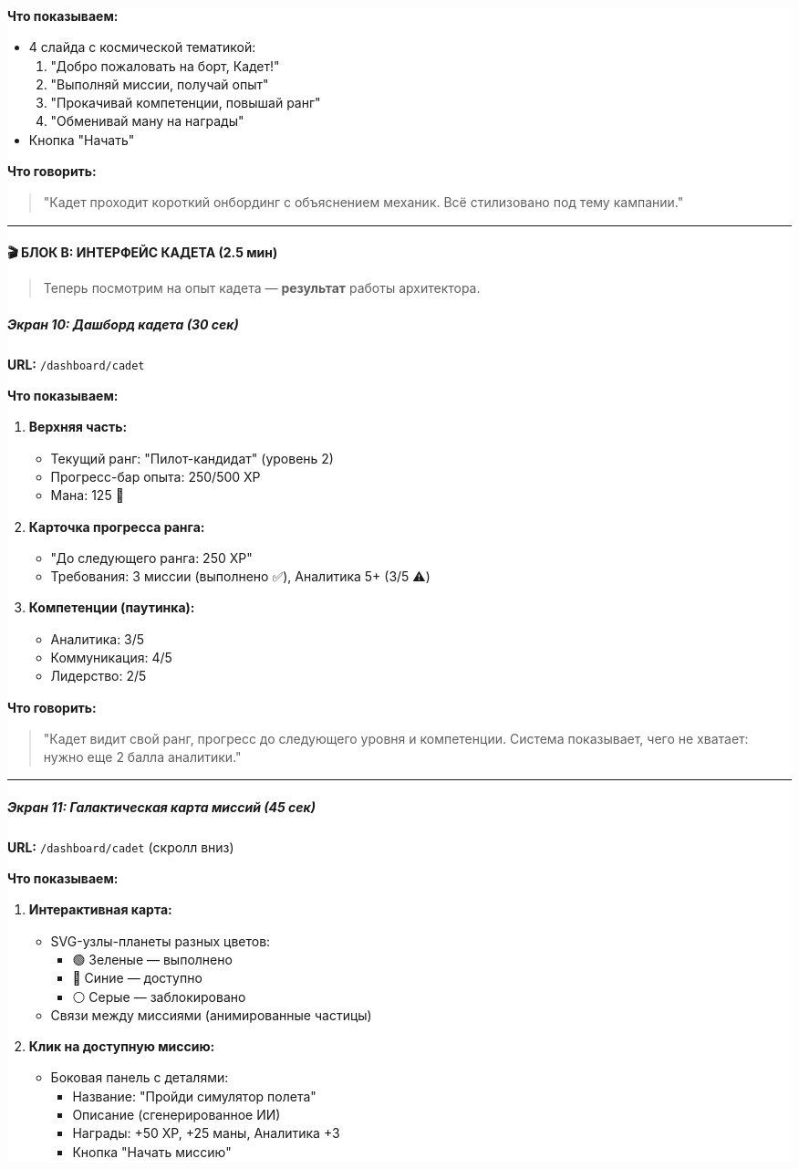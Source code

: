**Что показываем:**
- 4 слайда с космической тематикой:
  1. "Добро пожаловать на борт, Кадет!"
  2. "Выполняй миссии, получай опыт"
  3. "Прокачивай компетенции, повышай ранг"
  4. "Обменивай ману на награды"
- Кнопка "Начать"

**Что говорить:**
> "Кадет проходит короткий онбординг с объяснением механик. Всё стилизовано под тему кампании."

---

#### 🎬 **БЛОК В: ИНТЕРФЕЙС КАДЕТА** (2.5 мин)

> Теперь посмотрим на опыт кадета — **результат** работы архитектора.

##### **Экран 10: Дашборд кадета** (30 сек)
**URL:** `/dashboard/cadet`

**Что показываем:**
1. **Верхняя часть:**
   - Текущий ранг: "Пилот-кандидат" (уровень 2)
   - Прогресс-бар опыта: 250/500 XP
   - Мана: 125 🔮

2. **Карточка прогресса ранга:**
   - "До следующего ранга: 250 XP"
   - Требования: 3 миссии (выполнено ✅), Аналитика 5+ (3/5 ⚠️)

3. **Компетенции (паутинка):**
   - Аналитика: 3/5
   - Коммуникация: 4/5
   - Лидерство: 2/5

**Что говорить:**
> "Кадет видит свой ранг, прогресс до следующего уровня и компетенции. Система показывает, чего не хватает: нужно еще 2 балла аналитики."

---

##### **Экран 11: Галактическая карта миссий** (45 сек)
**URL:** `/dashboard/cadet` (скролл вниз)

**Что показываем:**
1. **Интерактивная карта:**
   - SVG-узлы-планеты разных цветов:
     - 🟢 Зеленые — выполнено
     - 🔵 Синие — доступно
     - ⚪ Серые — заблокировано
   - Связи между миссиями (анимированные частицы)

2. **Клик на доступную миссию:**
   - Боковая панель с деталями:
     - Название: "Пройди симулятор полета"
     - Описание (сгенерированное ИИ)
     - Награды: +50 XP, +25 маны, Аналитика +3
     - Кнопка "Начать миссию"
